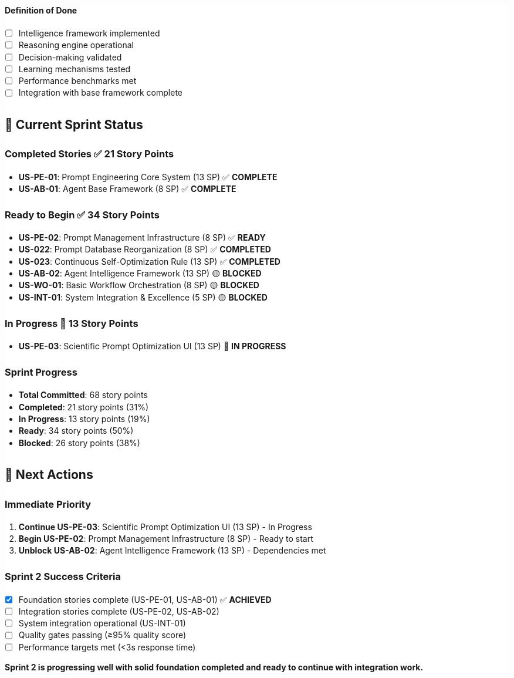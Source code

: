 #### **Definition of Done**
- [ ] Intelligence framework implemented
- [ ] Reasoning engine operational
- [ ] Decision-making validated
- [ ] Learning mechanisms tested
- [ ] Performance benchmarks met
- [ ] Integration with base framework complete

## 🎯 **Current Sprint Status**

### **Completed Stories** ✅ **21 Story Points**
- **US-PE-01**: Prompt Engineering Core System (13 SP) ✅ **COMPLETE**
- **US-AB-01**: Agent Base Framework (8 SP) ✅ **COMPLETE**

### **Ready to Begin** ✅ **34 Story Points**
- **US-PE-02**: Prompt Management Infrastructure (8 SP) ✅ **READY**
- **US-022**: Prompt Database Reorganization (8 SP) ✅ **COMPLETED**
- **US-023**: Continuous Self-Optimization Rule (13 SP) ✅ **COMPLETED**
- **US-AB-02**: Agent Intelligence Framework (13 SP) 🟡 **BLOCKED**
- **US-WO-01**: Basic Workflow Orchestration (8 SP) 🟡 **BLOCKED**
- **US-INT-01**: System Integration & Excellence (5 SP) 🟡 **BLOCKED**

### **In Progress** 🔄 **13 Story Points**
- **US-PE-03**: Scientific Prompt Optimization UI (13 SP) 🔄 **IN PROGRESS**

### **Sprint Progress**
- **Total Committed**: 68 story points
- **Completed**: 21 story points (31%)
- **In Progress**: 13 story points (19%)
- **Ready**: 34 story points (50%)
- **Blocked**: 26 story points (38%)

## 🚀 **Next Actions**

### **Immediate Priority**
1. **Continue US-PE-03**: Scientific Prompt Optimization UI (13 SP) - In Progress
2. **Begin US-PE-02**: Prompt Management Infrastructure (8 SP) - Ready to start
3. **Unblock US-AB-02**: Agent Intelligence Framework (13 SP) - Dependencies met

### **Sprint 2 Success Criteria**
- [x] Foundation stories complete (US-PE-01, US-AB-01) ✅ **ACHIEVED**
- [ ] Integration stories complete (US-PE-02, US-AB-02)
- [ ] System integration operational (US-INT-01)
- [ ] Quality gates passing (≥95% quality score)
- [ ] Performance targets met (<3s response time)

**Sprint 2 is progressing well with solid foundation completed and ready to continue with integration work.**